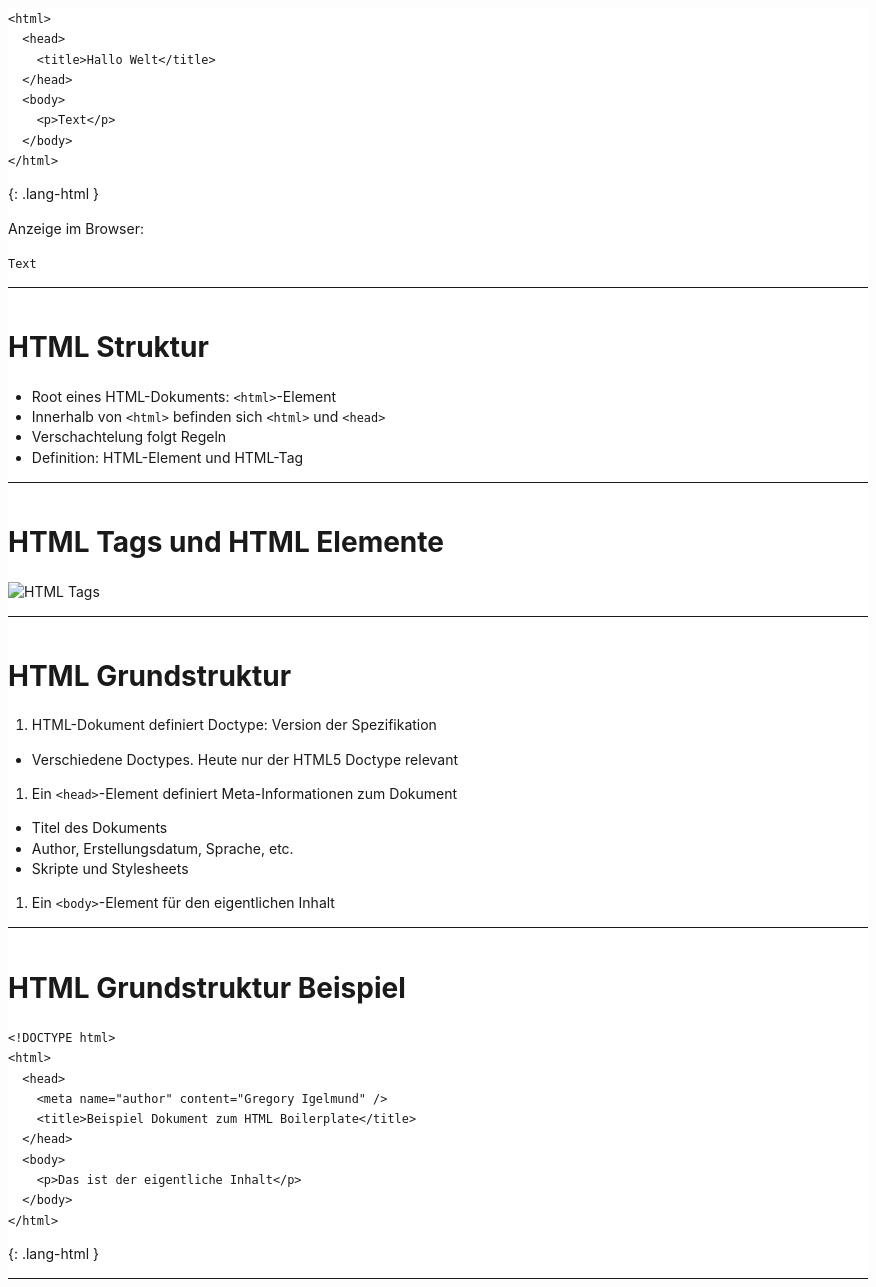 ~~~
<html>
  <head>
    <title>Hallo Welt</title>
  </head>
  <body>
    <p>Text</p>
  </body>
</html>
~~~
{: .lang-html }

Anzeige im Browser:
~~~
Text
~~~

---

# HTML Struktur

* Root eines HTML-Dokuments: `<html>`-Element
* Innerhalb von `<html>` befinden sich `<html>` und `<head>`
* Verschachtelung folgt Regeln
* Definition: HTML-Element und HTML-Tag

---

# HTML Tags und HTML Elemente

![HTML Tags](slides/html/html-element.png)

---

# HTML Grundstruktur

1. HTML-Dokument definiert Doctype: Version der Spezifikation
  * Verschiedene Doctypes. Heute nur der HTML5 Doctype relevant
1. Ein `<head>`-Element definiert Meta-Informationen zum Dokument
  * Titel des Dokuments
  * Author, Erstellungsdatum, Sprache, etc.
  * Skripte und Stylesheets
1. Ein `<body>`-Element für den eigentlichen Inhalt

---

# HTML Grundstruktur Beispiel

~~~
<!DOCTYPE html>
<html>
  <head>
    <meta name="author" content="Gregory Igelmund" />
    <title>Beispiel Dokument zum HTML Boilerplate</title>
  </head>
  <body>
    <p>Das ist der eigentliche Inhalt</p>
  </body>
</html>
~~~
{: .lang-html }

---